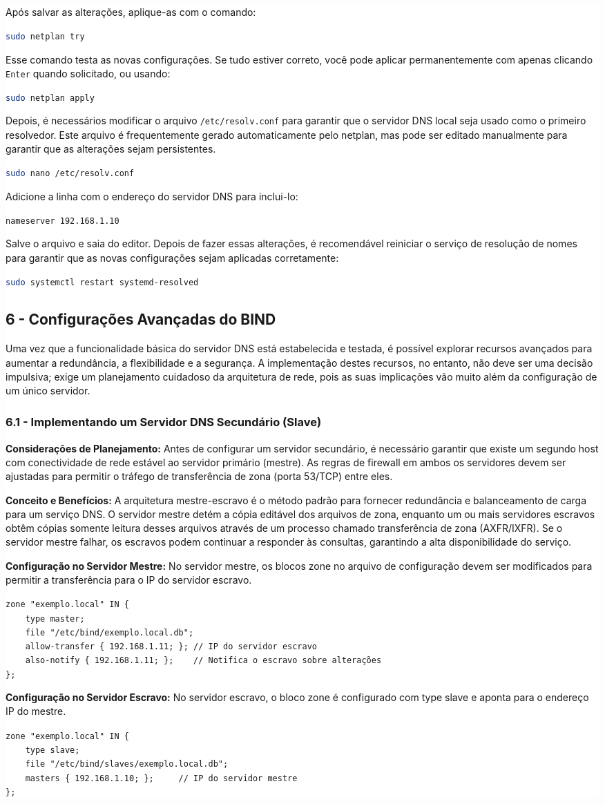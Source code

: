 Após salvar as alterações, aplique-as com o comando:
```bash
sudo netplan try
```

Esse comando testa as novas configurações. Se tudo estiver correto, você pode aplicar permanentemente com apenas clicando `Enter` quando solicitado, ou usando:
```bash
sudo netplan apply
```

Depois, é necessários modificar o arquivo `/etc/resolv.conf` para garantir que o servidor DNS local seja usado como o primeiro resolvedor. Este arquivo é frequentemente gerado automaticamente pelo netplan, mas pode ser editado manualmente para garantir que as alterações sejam persistentes.
```bash
sudo nano /etc/resolv.conf
```

Adicione a linha com o endereço do servidor DNS para inclui-lo:
```
nameserver 192.168.1.10
```

Salve o arquivo e saia do editor. Depois de fazer essas alterações, é recomendável reiniciar o serviço de resolução de nomes para garantir que as novas configurações sejam aplicadas corretamente:
```bash
sudo systemctl restart systemd-resolved
```

## **6 - Configurações Avançadas do BIND**

Uma vez que a funcionalidade básica do servidor DNS está estabelecida e testada, é possível explorar recursos avançados para aumentar a redundância, a flexibilidade e a segurança. A implementação destes recursos, no entanto, não deve ser uma decisão impulsiva; exige um planejamento cuidadoso da arquitetura de rede, pois as suas implicações vão muito além da configuração de um único servidor.

### **6.1 - Implementando um Servidor DNS Secundário (Slave)**

**Considerações de Planejamento:** Antes de configurar um servidor secundário, é necessário garantir que existe um segundo host com conectividade de rede estável ao servidor primário (mestre). As regras de firewall em ambos os servidores devem ser ajustadas para permitir o tráfego de transferência de zona (porta 53/TCP) entre eles.

**Conceito e Benefícios:** A arquitetura mestre-escravo é o método padrão para fornecer redundância e balanceamento de carga para um serviço DNS. O servidor mestre detém a cópia editável dos arquivos de zona, enquanto um ou mais servidores escravos obtêm cópias somente leitura desses arquivos através de um processo chamado transferência de zona (AXFR/IXFR). Se o servidor mestre falhar, os escravos podem continuar a responder às consultas, garantindo a alta disponibilidade do serviço.

**Configuração no Servidor Mestre:** No servidor mestre, os blocos zone no arquivo de configuração devem ser modificados para permitir a transferência para o IP do servidor escravo.
```
zone "exemplo.local" IN {  
    type master;  
    file "/etc/bind/exemplo.local.db";  
    allow-transfer { 192.168.1.11; }; // IP do servidor escravo  
    also-notify { 192.168.1.11; };    // Notifica o escravo sobre alterações  
};
```
**Configuração no Servidor Escravo:** No servidor escravo, o bloco zone é configurado com type slave e aponta para o endereço IP do mestre.
```
zone "exemplo.local" IN {  
    type slave;  
    file "/etc/bind/slaves/exemplo.local.db";
    masters { 192.168.1.10; };     // IP do servidor mestre  
};
```